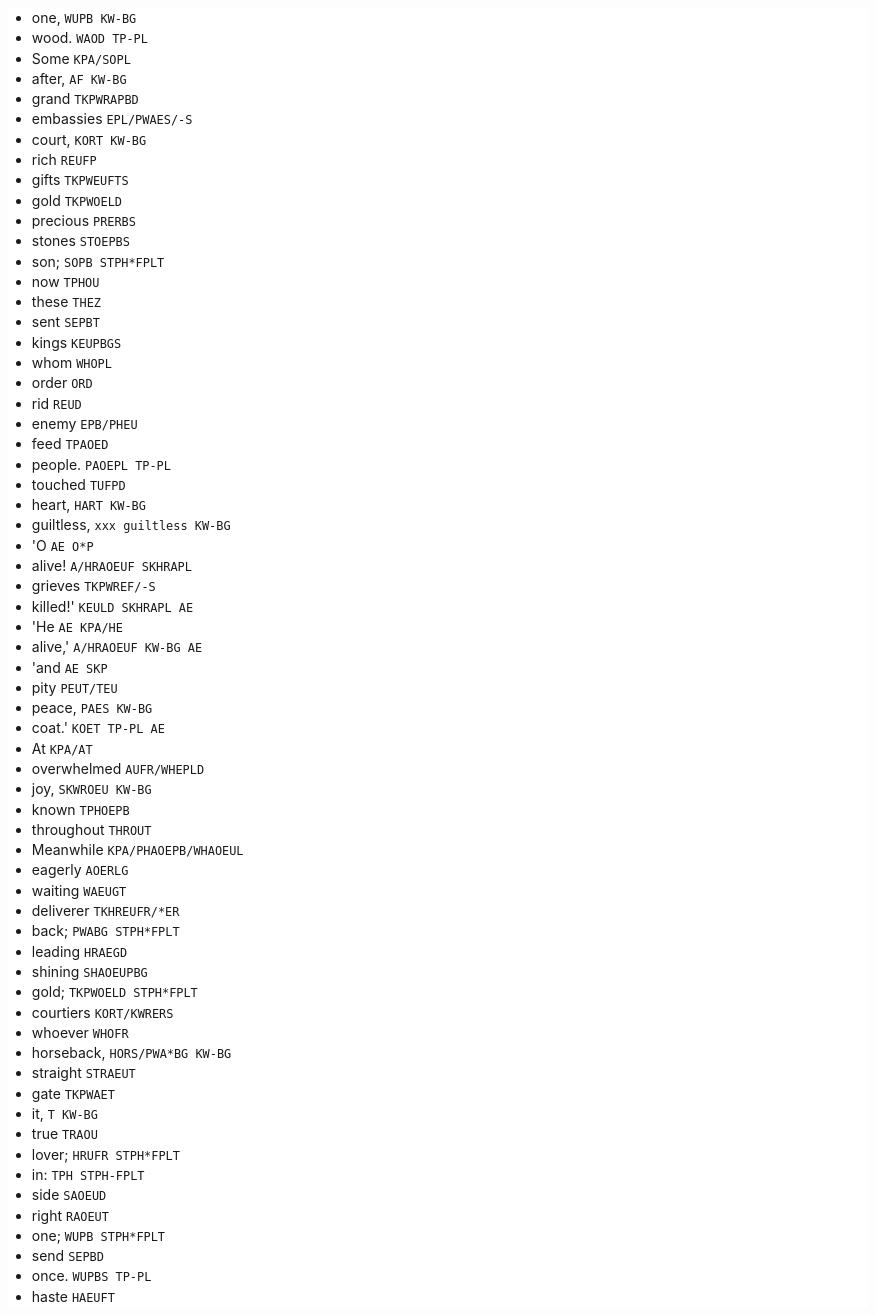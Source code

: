 * one, `WUPB KW-BG`
* wood. `WAOD TP-PL`
* Some `KPA/SOPL`
* after, `AF KW-BG`
* grand `TKPWRAPBD`
* embassies `EPL/PWAES/-S`
* court, `KORT KW-BG`
* rich `REUFP`
* gifts `TKPWEUFTS`
* gold `TKPWOELD`
* precious `PRERBS`
* stones `STOEPBS`
* son; `SOPB STPH*FPLT`
* now `TPHOU`
* these `THEZ`
* sent `SEPBT`
* kings `KEUPBGS`
* whom `WHOPL`
* order `ORD`
* rid `REUD`
* enemy `EPB/PHEU`
* feed `TPAOED`
* people. `PAOEPL TP-PL`
* touched `TUFPD`
* heart, `HART KW-BG`
* guiltless, `xxx guiltless KW-BG`
* 'O `AE O*P`
* alive! `A/HRAOEUF SKHRAPL`
* grieves `TKPWREF/-S`
* killed!' `KEULD SKHRAPL AE`
* 'He `AE KPA/HE`
* alive,' `A/HRAOEUF KW-BG AE`
* 'and `AE SKP`
* pity `PEUT/TEU`
* peace, `PAES KW-BG`
* coat.' `KOET TP-PL AE`
* At `KPA/AT`
* overwhelmed `AUFR/WHEPLD`
* joy, `SKWROEU KW-BG`
* known `TPHOEPB`
* throughout `THROUT`
* Meanwhile `KPA/PHAOEPB/WHAOEUL`
* eagerly `AOERLG`
* waiting `WAEUGT`
* deliverer `TKHREUFR/*ER`
* back; `PWABG STPH*FPLT`
* leading `HRAEGD`
* shining `SHAOEUPBG`
* gold; `TKPWOELD STPH*FPLT`
* courtiers `KORT/KWRERS`
* whoever `WHOFR`
* horseback, `HORS/PWA*BG KW-BG`
* straight `STRAEUT`
* gate `TKPWAET`
* it, `T KW-BG`
* true `TRAOU`
* lover; `HRUFR STPH*FPLT`
* in: `TPH STPH-FPLT`
* side `SAOEUD`
* right `RAOEUT`
* one; `WUPB STPH*FPLT`
* send `SEPBD`
* once. `WUPBS TP-PL`
* haste `HAEUFT`
